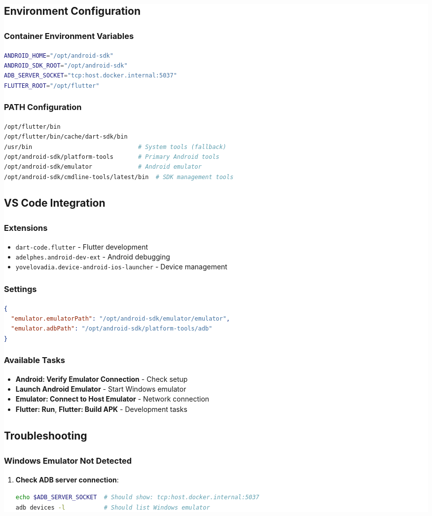 ## Environment Configuration

### Container Environment Variables

```bash
ANDROID_HOME="/opt/android-sdk"
ANDROID_SDK_ROOT="/opt/android-sdk"  
ADB_SERVER_SOCKET="tcp:host.docker.internal:5037"
FLUTTER_ROOT="/opt/flutter"
```

### PATH Configuration

```bash
/opt/flutter/bin
/opt/flutter/bin/cache/dart-sdk/bin
/usr/bin                              # System tools (fallback)
/opt/android-sdk/platform-tools       # Primary Android tools
/opt/android-sdk/emulator             # Android emulator
/opt/android-sdk/cmdline-tools/latest/bin  # SDK management tools
```

## VS Code Integration

### Extensions

- `dart-code.flutter` - Flutter development
- `adelphes.android-dev-ext` - Android debugging
- `yovelovadia.device-android-ios-launcher` - Device management

### Settings

```json
{
  "emulator.emulatorPath": "/opt/android-sdk/emulator/emulator",
  "emulator.adbPath": "/opt/android-sdk/platform-tools/adb"
}
```

### Available Tasks

- **Android: Verify Emulator Connection** - Check setup
- **Launch Android Emulator** - Start Windows emulator
- **Emulator: Connect to Host Emulator** - Network connection
- **Flutter: Run**, **Flutter: Build APK** - Development tasks

## Troubleshooting

### Windows Emulator Not Detected

1. **Check ADB server connection**:
   ```bash
   echo $ADB_SERVER_SOCKET  # Should show: tcp:host.docker.internal:5037
   adb devices -l           # Should list Windows emulator
   ```
